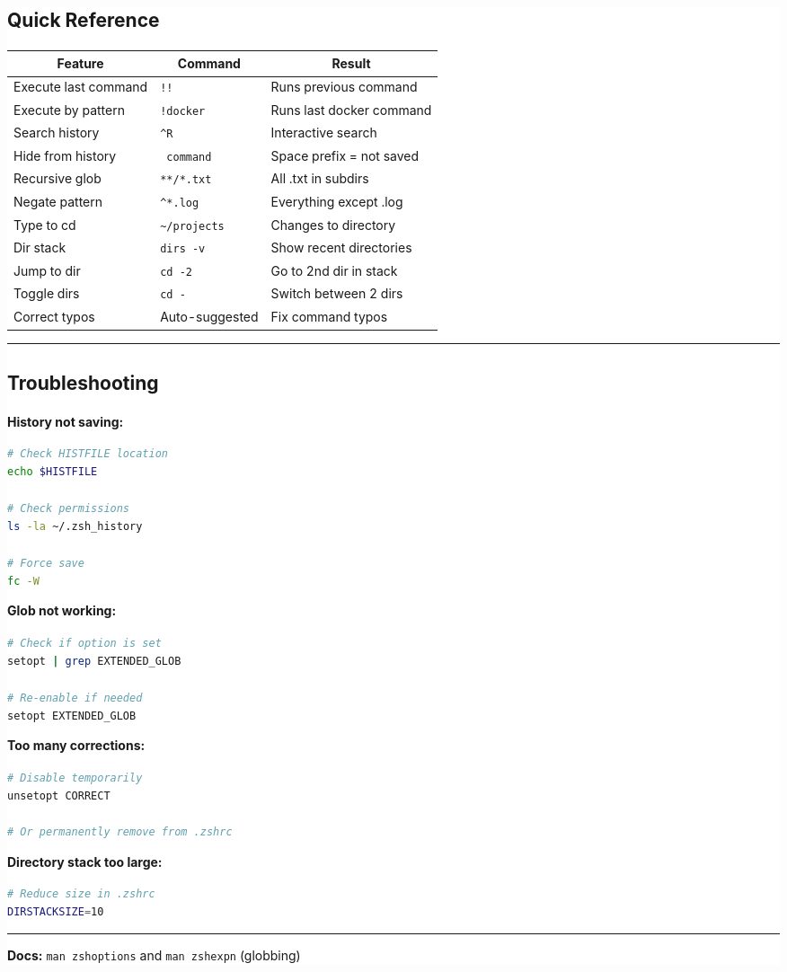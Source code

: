 
## Quick Reference

| Feature | Command | Result |
|---------|---------|--------|
| Execute last command | `!!` | Runs previous command |
| Execute by pattern | `!docker` | Runs last docker command |
| Search history | `^R` | Interactive search |
| Hide from history | ` command` | Space prefix = not saved |
| Recursive glob | `**/*.txt` | All .txt in subdirs |
| Negate pattern | `^*.log` | Everything except .log |
| Type to cd | `~/projects` | Changes to directory |
| Dir stack | `dirs -v` | Show recent directories |
| Jump to dir | `cd -2` | Go to 2nd dir in stack |
| Toggle dirs | `cd -` | Switch between 2 dirs |
| Correct typos | Auto-suggested | Fix command typos |

---

## Troubleshooting

**History not saving:**
```bash
# Check HISTFILE location
echo $HISTFILE

# Check permissions
ls -la ~/.zsh_history

# Force save
fc -W
```

**Glob not working:**
```bash
# Check if option is set
setopt | grep EXTENDED_GLOB

# Re-enable if needed
setopt EXTENDED_GLOB
```

**Too many corrections:**
```bash
# Disable temporarily
unsetopt CORRECT

# Or permanently remove from .zshrc
```

**Directory stack too large:**
```bash
# Reduce size in .zshrc
DIRSTACKSIZE=10
```

---

**Docs:** `man zshoptions` and `man zshexpn` (globbing)
